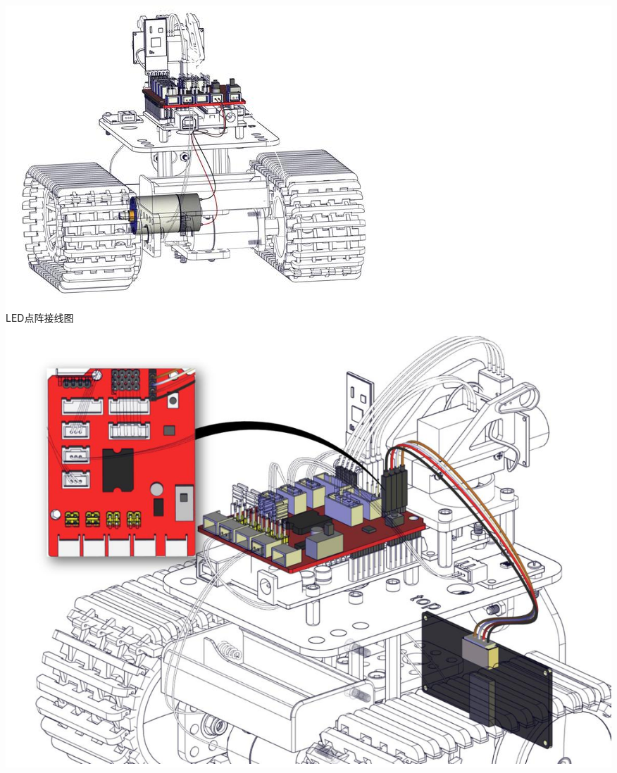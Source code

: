 ![](media/94ee43a82688af27861dd1f83430f29b.jpg)

LED点阵接线图

![](media/4b97dfffd78fee370410a448281e46af.jpeg)
